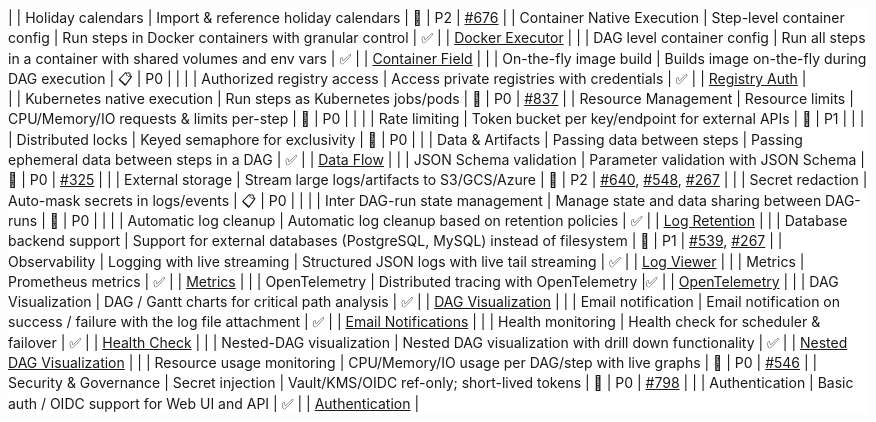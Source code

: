 |                             | Holiday calendars               | Import & reference holiday calendars                                     | 💭    | P2       | <a href="https://github.com/dagu-org/dagu/issues/676">#676</a> |
| Container Native Execution  | Step-level container config     | Run steps in Docker containers with granular control                     | ✅     |          | <a href="https://docs.dagu.cloud/features/executors/docker">Docker Executor</a> |
|                             | DAG level container config      | Run all steps in a container with shared volumes and env vars            | ✅     |          | <a href="https://docs.dagu.cloud/features/executors/docker#container-field">Container Field</a> |
|                             | On-the-fly image build          | Builds image on-the-fly during DAG execution                             | 📋    | P0       | |
|                             | Authorized registry access      | Access private registries with credentials                                | ✅     |          | <a href="https://docs.dagu.cloud/features/executors/docker#registry-authentication">Registry Auth</a> |   
|                             | Kubernetes native execution    | Run steps as Kubernetes jobs/pods                                   | 💭    | P0       | <a href="https://github.com/dagu-org/dagu/issues/837">#837</a> |
| Resource Management         | Resource limits                 | CPU/Memory/IO requests & limits per-step                                 | 💭    | P0       | |
|                             | Rate limiting                   | Token bucket per key/endpoint for external APIs                          | 💭    | P1       | |
|                             | Distributed locks               | Keyed semaphore for exclusivity                                          | 💭    | P0       |  |
| Data & Artifacts            | Passing data between steps      | Passing ephemeral data between steps in a DAG                           | ✅     |          | <a href="https://docs.dagu.cloud/features/data-flow">Data Flow</a> |
|                             | JSON Schema validation          | Parameter validation with JSON Schema                                    |  💭    | P0       | <a href="https://github.com/dagu-org/dagu/issues/325">#325</a> |
|                             | External storage                | Stream large logs/artifacts to S3/GCS/Azure                              | 💭    | P2       | <a href="https://github.com/dagu-org/dagu/issues/640">#640</a>, <a href="https://github.com/dagu-org/dagu/issues/548">#548</a>, <a href="https://github.com/dagu-org/dagu/issues/267">#267</a> |
|                             | Secret redaction                | Auto-mask secrets in logs/events                                         | 📋    | P0       | |
|                             | Inter DAG-run state management  | Manage state and data sharing between DAG-runs                          | 💭    | P0       | |
|                             | Automatic log cleanup           | Automatic log cleanup based on retention policies                        |  ✅     |          | <a href="https://docs.dagu.cloud/configurations/operations#log-cleanup">Log Retention</a> |
|                             | Database backend support       | Support for external databases (PostgreSQL, MySQL) instead of filesystem | 💭    | P1       | <a href="https://github.com/dagu-org/dagu/issues/539">#539</a>, <a href="https://github.com/dagu-org/dagu/issues/267">#267</a> |
| Observability               | Logging with live streaming     | Structured JSON logs with live tail streaming                            | ✅     |          | <a href="https://docs.dagu.cloud/overview/web-ui#log-viewer">Log Viewer</a> |
|                             | Metrics                         | Prometheus metrics                                                       | ✅     |          | <a href="https://docs.dagu.cloud/configurations/reference#metrics">Metrics</a> |
|                             | OpenTelemetry                   | Distributed tracing with OpenTelemetry                                    |✅     |          | <a href="https://docs.dagu.cloud/features/opentelemetry">OpenTelemetry</a> |
|                             | DAG Visualization               | DAG / Gantt charts for critical path analysis                            | ✅     |          | <a href="https://docs.dagu.cloud/overview/web-ui#dag-visualization">DAG Visualization</a> |
|                             | Email notification              | Email notification on success / failure with the log file attachment      | ✅     |          | <a href="https://docs.dagu.cloud/features/email-notifications">Email Notifications</a> |
|                             | Health monitoring               | Health check for scheduler & failover                                   | ✅     |          | <a href="https://docs.dagu.cloud/configurations/reference#health-check">Health Check</a> |
|                             | Nested-DAG visualization        | Nested DAG visualization with drill down functionality                  | ✅     |          | <a href="https://docs.dagu.cloud/overview/web-ui#nested-dag-visualization">Nested DAG Visualization</a> |
|                             | Resource usage monitoring      | CPU/Memory/IO usage per DAG/step with live graphs                        | 💭    | P0       | <a href="https://github.com/dagu-org/dagu/issues/546">#546</a> |
| Security & Governance       | Secret injection                | Vault/KMS/OIDC ref-only; short-lived tokens                              | 💭    | P0       | <a href="https://github.com/dagu-org/dagu/issues/798">#798</a> |
|                             | Authentication                  | Basic auth / OIDC support for Web UI and API                             | ✅     |        | <a href="https://docs.dagu.cloud/configurations/authentication">Authentication</a> |